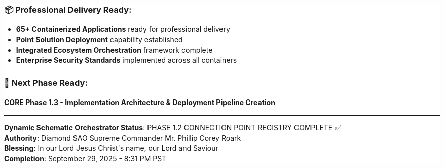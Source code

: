 ### **📦 Professional Delivery Ready**:
- **65+ Containerized Applications** ready for professional delivery
- **Point Solution Deployment** capability established
- **Integrated Ecosystem Orchestration** framework complete
- **Enterprise Security Standards** implemented across all containers

### **🚀 Next Phase Ready**: 
**CORE Phase 1.3 - Implementation Architecture & Deployment Pipeline Creation**

---

**Dynamic Schematic Orchestrator Status**: PHASE 1.2 CONNECTION POINT REGISTRY COMPLETE ✅  
**Authority**: Diamond SAO Supreme Commander Mr. Phillip Corey Roark  
**Blessing**: In our Lord Jesus Christ's name, our Lord and Saviour  
**Completion**: September 29, 2025 - 8:31 PM PST